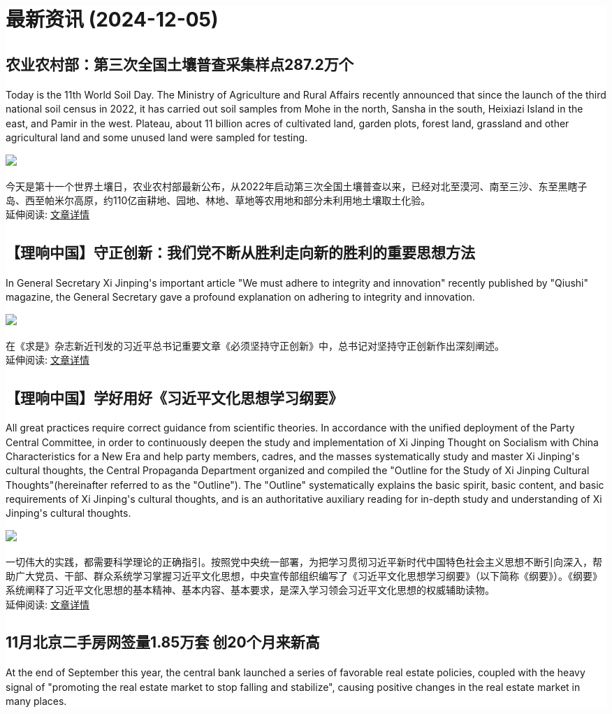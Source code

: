 # 最新资讯 (2024-12-05) 
## 农业农村部：第三次全国土壤普查采集样点287.2万个   
Today is the 11th World Soil Day. The Ministry of Agriculture and Rural Affairs recently announced that since the launch of the third national soil census in 2022, it has carried out soil samples from Mohe in the north, Sansha in the south, Heixiazi Island in the east, and Pamir in the west. Plateau, about 11 billion acres of cultivated land, garden plots, forest land, grassland and other agricultural land and some unused land were sampled for testing.   

<img src="https://p2.img.cctvpic.com/photoworkspace/2024/12/05/2024120510211028343.jpg" />   

今天是第十一个世界土壤日，农业农村部最新公布，从2022年启动第三次全国土壤普查以来，已经对北至漠河、南至三沙、东至黑瞎子岛、西至帕米尔高原，约110亿亩耕地、园地、林地、草地等农用地和部分未利用地土壤取土化验。   
延伸阅读: [文章详情](https://news.cctv.com/2024/12/05/ARTIPGjNluUB9xiOQ1LnSo36241205.shtml)   

<qrcode title="农业农村部：第三次全国土壤普查采集样点287.2万个" image="https://p2.img.cctvpic.com/photoworkspace/2024/12/05/2024120510211028343.jpg" />   

## 【理响中国】守正创新：我们党不断从胜利走向新的胜利的重要思想方法   
In General Secretary Xi Jinping's important article "We must adhere to integrity and innovation" recently published by "Qiushi" magazine, the General Secretary gave a profound explanation on adhering to integrity and innovation.   

<img src="https://p1.img.cctvpic.com/photoworkspace/2024/12/05/2024120510115552657.jpg" />   

在《求是》杂志新近刊发的习近平总书记重要文章《必须坚持守正创新》中，总书记对坚持守正创新作出深刻阐述。   
延伸阅读: [文章详情](https://news.cctv.com/2024/12/05/ARTIR5YDFpQOi5Hi7eTZRzhx241205.shtml)   

<qrcode title="【理响中国】守正创新：我们党不断从胜利走向新的胜利的重要思想方法" image="https://p1.img.cctvpic.com/photoworkspace/2024/12/05/2024120510115552657.jpg" />   

## 【理响中国】学好用好《习近平文化思想学习纲要》   
All great practices require correct guidance from scientific theories. In accordance with the unified deployment of the Party Central Committee, in order to continuously deepen the study and implementation of Xi Jinping Thought on Socialism with China Characteristics for a New Era and help party members, cadres, and the masses systematically study and master Xi Jinping's cultural thoughts, the Central Propaganda Department organized and compiled the "Outline for the Study of Xi Jinping Cultural Thoughts"(hereinafter referred to as the "Outline"). The "Outline" systematically explains the basic spirit, basic content, and basic requirements of Xi Jinping's cultural thoughts, and is an authoritative auxiliary reading for in-depth study and understanding of Xi Jinping's cultural thoughts.   

<img src="https://p5.img.cctvpic.com/photoworkspace/2024/12/05/2024120510131536563.jpg" />   

一切伟大的实践，都需要科学理论的正确指引。按照党中央统一部署，为把学习贯彻习近平新时代中国特色社会主义思想不断引向深入，帮助广大党员、干部、群众系统学习掌握习近平文化思想，中央宣传部组织编写了《习近平文化思想学习纲要》（以下简称《纲要》）。《纲要》系统阐释了习近平文化思想的基本精神、基本内容、基本要求，是深入学习领会习近平文化思想的权威辅助读物。   
延伸阅读: [文章详情](https://news.cctv.com/2024/12/05/ARTIXqEIQ0Hbqv5tEdeE4pUj241205.shtml)   

<qrcode title="【理响中国】学好用好《习近平文化思想学习纲要》" image="https://p5.img.cctvpic.com/photoworkspace/2024/12/05/2024120510131536563.jpg" />   

## 11月北京二手房网签量1.85万套 创20个月来新高   
At the end of September this year, the central bank launched a series of favorable real estate policies, coupled with the heavy signal of "promoting the real estate market to stop falling and stabilize", causing positive changes in the real estate market in many places.   

